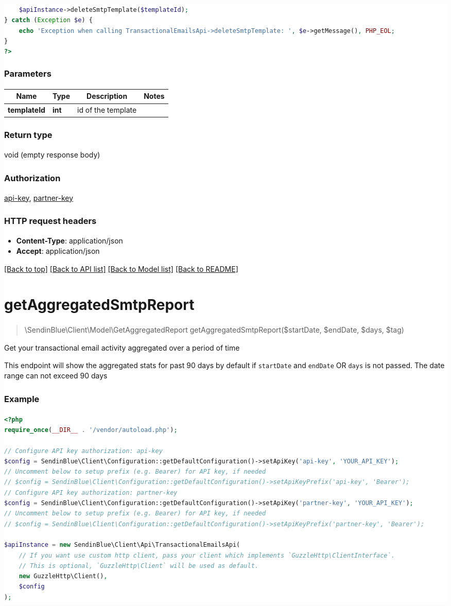 ```php
    $apiInstance->deleteSmtpTemplate($templateId);
} catch (Exception $e) {
    echo 'Exception when calling TransactionalEmailsApi->deleteSmtpTemplate: ', $e->getMessage(), PHP_EOL;
}
?>
```

### Parameters

Name | Type | Description  | Notes
------------- | ------------- | ------------- | -------------
 **templateId** | **int**| id of the template |

### Return type

void (empty response body)

### Authorization

[api-key](../../README.md#api-key), [partner-key](../../README.md#partner-key)

### HTTP request headers

 - **Content-Type**: application/json
 - **Accept**: application/json

[[Back to top]](#) [[Back to API list]](../../README.md#documentation-for-api-endpoints) [[Back to Model list]](../../README.md#documentation-for-models) [[Back to README]](../../README.md)

# **getAggregatedSmtpReport**
> \SendinBlue\Client\Model\GetAggregatedReport getAggregatedSmtpReport($startDate, $endDate, $days, $tag)

Get your transactional email activity aggregated over a period of time

This endpoint will show the aggregated stats for past 90 days by default if `startDate` and `endDate` OR `days` is not passed. The date range can not exceed 90 days

### Example
```php
<?php
require_once(__DIR__ . '/vendor/autoload.php');

// Configure API key authorization: api-key
$config = SendinBlue\Client\Configuration::getDefaultConfiguration()->setApiKey('api-key', 'YOUR_API_KEY');
// Uncomment below to setup prefix (e.g. Bearer) for API key, if needed
// $config = SendinBlue\Client\Configuration::getDefaultConfiguration()->setApiKeyPrefix('api-key', 'Bearer');
// Configure API key authorization: partner-key
$config = SendinBlue\Client\Configuration::getDefaultConfiguration()->setApiKey('partner-key', 'YOUR_API_KEY');
// Uncomment below to setup prefix (e.g. Bearer) for API key, if needed
// $config = SendinBlue\Client\Configuration::getDefaultConfiguration()->setApiKeyPrefix('partner-key', 'Bearer');

$apiInstance = new SendinBlue\Client\Api\TransactionalEmailsApi(
    // If you want use custom http client, pass your client which implements `GuzzleHttp\ClientInterface`.
    // This is optional, `GuzzleHttp\Client` will be used as default.
    new GuzzleHttp\Client(),
    $config
);
```
